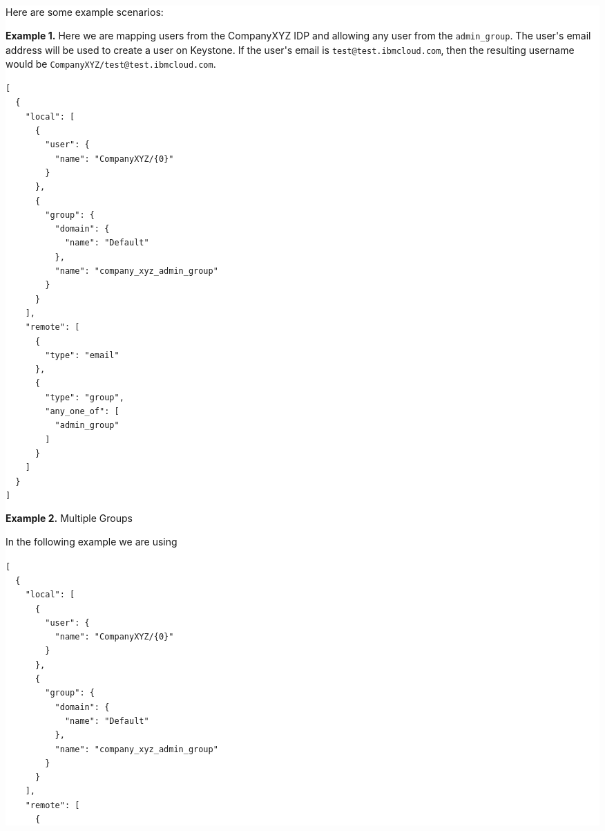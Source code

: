

Here are some example scenarios:

**Example 1.**
Here we are mapping users from the CompanyXYZ IDP and allowing any user
from the `admin_group`. The user's email address will be used to create
a user on Keystone. If the user's email is `test@test.ibmcloud.com`, then
the resulting username would be `CompanyXYZ/test@test.ibmcloud.com`.

```
[
  {
    "local": [
      {
        "user": {
          "name": "CompanyXYZ/{0}"
        }
      },
      {
        "group": {
          "domain": {
            "name": "Default"
          },
          "name": "company_xyz_admin_group"
        }
      }
    ],
    "remote": [
      {
        "type": "email"
      },
      {
        "type": "group",
        "any_one_of": [
          "admin_group"
        ]
      }
    ]
  }
]
```

**Example 2.** Multiple Groups

In the following example we are using 

```
[
  {
    "local": [
      {
        "user": {
          "name": "CompanyXYZ/{0}"
        }
      },
      {
        "group": {
          "domain": {
            "name": "Default"
          },
          "name": "company_xyz_admin_group"
        }
      }
    ],
    "remote": [
      {
```